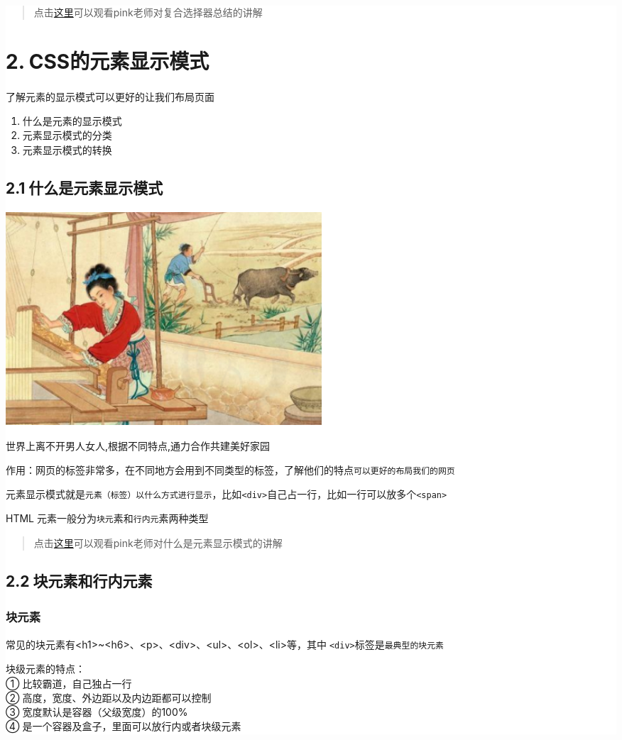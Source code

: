> 点击[这里](https://www.bilibili.com/video/BV14J4114768?p=105&spm_id_from=pageDriver&vd_source=5ce077ad2b5b1249c5cc46b02b39814a)可以观看pink老师对复合选择器总结的讲解

# **2. CSS的元素显示模式**

了解元素的显示模式可以更好的让我们布局页面
1. 什么是元素的显示模式
2. 元素显示模式的分类
3. 元素显示模式的转换

## 2.1 什么是元素显示模式


<img src="./images/YanCchen_2022-08-22_13-22-46.png" class="img" height="300"/>

世界上离不开男人女人,根据不同特点,通力合作共建美好家园

作用：网页的标签非常多，在不同地方会用到不同类型的标签，了解他们的特点`可以更好的布局我们的网页`

元素显示模式就是`元素（标签）以什么方式进行显示`，比如`<div>`自己占一行，比如一行可以放多个`<span>`

HTML 元素一般分为`块元`素和`行内元`素两种类型

> 点击[这里](https://www.bilibili.com/video/BV14J4114768?p=106&spm_id_from=pageDriver&vd_source=5ce077ad2b5b1249c5cc46b02b39814a)可以观看pink老师对什么是元素显示模式的讲解

## 2.2 块元素和行内元素

### 块元素

常见的块元素有&lt;h1&gt;~&lt;h6&gt;、&lt;p&gt;、&lt;div&gt;、&lt;ul&gt;、&lt;ol&gt;、&lt;li&gt;等，其中 `<div>`标签是`最典型的块元素`

块级元素的特点：<br>
① 比较霸道，自己独占一行<br>
② 高度，宽度、外边距以及内边距都可以控制<br>
③ 宽度默认是容器（父级宽度）的100%<br>
④ 是一个容器及盒子，里面可以放行内或者块级元素
